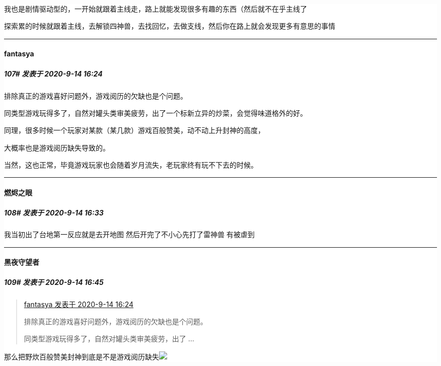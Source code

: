 我也是剧情驱动型的，一开始就跟着主线走，路上就能发现很多有趣的东西（然后就不在乎主线了

探索累的时候就跟着主线，去解锁四神兽，去找回忆，去做支线，然后你在路上就会发现更多有意思的事情







-----

####  fantasya  
##### 107#       发表于 2020-9-14 16:24




排除真正的游戏喜好问题外，游戏阅历的欠缺也是个问题。


同类型游戏玩得多了，自然对罐头类审美疲劳，出了一个标新立异的炒菜，会觉得味道格外的好。


同理，很多时候一个玩家对某款（某几款）游戏百般赞美，动不动上升封神的高度，

大概率也是游戏阅历缺失导致的。


当然，这也正常，毕竟游戏玩家也会随着岁月流失，老玩家终有玩不下去的时候。







-----

####  燃烬之眼  
##### 108#       发表于 2020-9-14 16:33




我当初出了台地第一反应就是去开地图 然后开完了不小心先打了雷神兽 有被虐到







-----

####  黑夜守望者  
##### 109#       发表于 2020-9-14 16:45



<blockquote><a href="httphttps://bbs.saraba1st.com/2b/forum.php?mod=redirect&amp;goto=findpost&amp;pid=48733896&amp;ptid=1959768" target="_blank">fantasya 发表于 2020-9-14 16:24</a>

排除真正的游戏喜好问题外，游戏阅历的欠缺也是个问题。


同类型游戏玩得多了，自然对罐头类审美疲劳，出了 ...</blockquote>
那么把野炊百般赞美封神到底是不是游戏阅历缺失<img src="https://static.saraba1st.com/image/smiley/face2017/037.png" referrerpolicy="no-referrer">
